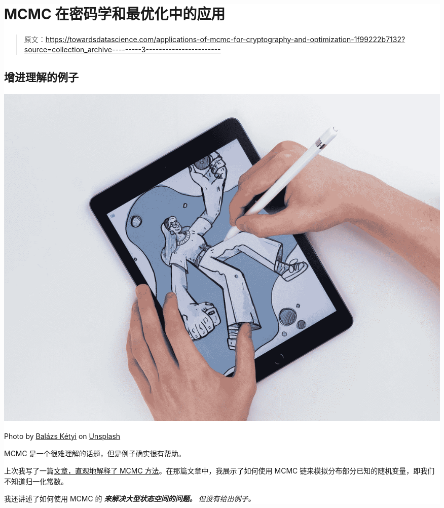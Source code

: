# MCMC 在密码学和最优化中的应用

> 原文：<https://towardsdatascience.com/applications-of-mcmc-for-cryptography-and-optimization-1f99222b7132?source=collection_archive---------3----------------------->

## 增进理解的例子

![](img/75f44648e955d88dd47675e3bc8997a6.png)

Photo by [Balázs Kétyi](https://unsplash.com/@balazsketyi?utm_source=medium&utm_medium=referral) on [Unsplash](https://unsplash.com?utm_source=medium&utm_medium=referral)

MCMC 是一个很难理解的话题，但是例子确实很有帮助。

上次我写了一篇[文章，直观地解释了 MCMC 方法](/mcmc-intuition-for-everyone-5ae79fff22b1)。在那篇文章中，我展示了如何使用 MCMC 链来模拟分布部分已知的随机变量，即我们不知道归一化常数。

我还讲述了如何使用 MCMC 的 ***来解决大型状态空间的问题。*** *但没有给出例子。*
